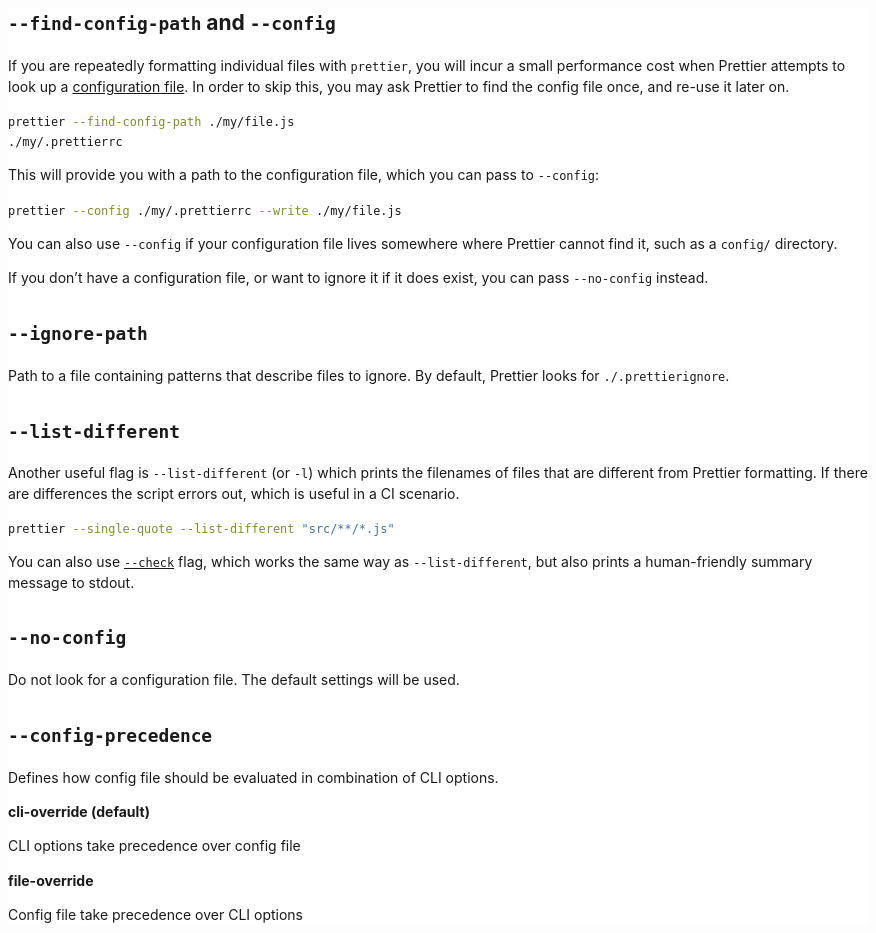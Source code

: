 ## `--find-config-path` and `--config`

If you are repeatedly formatting individual files with `prettier`, you will incur a small performance cost when Prettier attempts to look up a [configuration file](configuration.md). In order to skip this, you may ask Prettier to find the config file once, and re-use it later on.

```bash
prettier --find-config-path ./my/file.js
./my/.prettierrc
```

This will provide you with a path to the configuration file, which you can pass to `--config`:

```bash
prettier --config ./my/.prettierrc --write ./my/file.js
```

You can also use `--config` if your configuration file lives somewhere where Prettier cannot find it, such as a `config/` directory.

If you don’t have a configuration file, or want to ignore it if it does exist, you can pass `--no-config` instead.

## `--ignore-path`

Path to a file containing patterns that describe files to ignore. By default, Prettier looks for `./.prettierignore`.

## `--list-different`

Another useful flag is `--list-different` (or `-l`) which prints the filenames of files that are different from Prettier formatting. If there are differences the script errors out, which is useful in a CI scenario.

```bash
prettier --single-quote --list-different "src/**/*.js"
```

You can also use [`--check`](cli.md#--check) flag, which works the same way as `--list-different`, but also prints a human-friendly summary message to stdout.

## `--no-config`

Do not look for a configuration file. The default settings will be used.

## `--config-precedence`

Defines how config file should be evaluated in combination of CLI options.

**cli-override (default)**

CLI options take precedence over config file

**file-override**

Config file take precedence over CLI options
